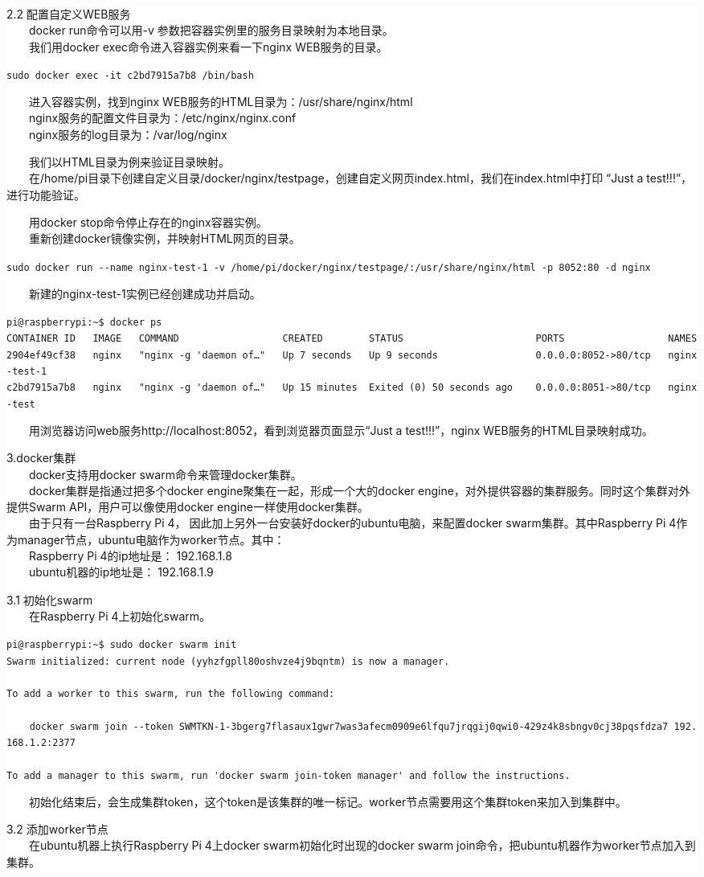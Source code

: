2.2 配置自定义WEB服务  
&emsp;&emsp;docker run命令可以用-v 参数把容器实例里的服务目录映射为本地目录。  
&emsp;&emsp;我们用docker exec命令进入容器实例来看一下nginx WEB服务的目录。  

    sudo docker exec -it c2bd7915a7b8 /bin/bash
&emsp;&emsp;进入容器实例，找到nginx WEB服务的HTML目录为：/usr/share/nginx/html   
&emsp;&emsp;nginx服务的配置文件目录为：/etc/nginx/nginx.conf  
&emsp;&emsp;nginx服务的log目录为：/var/log/nginx

&emsp;&emsp;我们以HTML目录为例来验证目录映射。  
&emsp;&emsp;在/home/pi目录下创建自定义目录/docker/nginx/testpage，创建自定义网页index.html，我们在index.html中打印 “Just a test!!!”，进行功能验证。
 
&emsp;&emsp;用docker stop命令停止存在的nginx容器实例。  
&emsp;&emsp;重新创建docker镜像实例，并映射HTML网页的目录。  

    sudo docker run --name nginx-test-1 -v /home/pi/docker/nginx/testpage/:/usr/share/nginx/html -p 8052:80 -d nginx
 
&emsp;&emsp;新建的nginx-test-1实例已经创建成功并启动。  

    pi@raspberrypi:~$ docker ps 
    CONTAINER ID   IMAGE   COMMAND                  CREATED        STATUS                       PORTS                  NAMES
    2904ef49cf38   nginx   "nginx -g 'daemon of…"   Up 7 seconds   Up 9 seconds                 0.0.0.0:8052->80/tcp   nginx-test-1
    c2bd7915a7b8   nginx   "nginx -g 'daemon of…"   Up 15 minutes  Exited (0) 50 seconds ago    0.0.0.0:8051->80/tcp   nginx-test
&emsp;&emsp;用浏览器访问web服务http://localhost:8052，看到浏览器页面显示“Just a test!!!”，nginx WEB服务的HTML目录映射成功。

3.docker集群  
&emsp;&emsp;docker支持用docker swarm命令来管理docker集群。  
&emsp;&emsp;docker集群是指通过把多个docker engine聚集在一起，形成一个大的docker engine，对外提供容器的集群服务。同时这个集群对外提供Swarm API，用户可以像使用docker engine一样使用docker集群。  
&emsp;&emsp;由于只有一台Raspberry Pi 4， 因此加上另外一台安装好docker的ubuntu电脑，来配置docker swarm集群。其中Raspberry Pi 4作为manager节点，ubuntu电脑作为worker节点。其中：  
&emsp;&emsp;Raspberry Pi 4的ip地址是： 192.168.1.8  
&emsp;&emsp;ubuntu机器的ip地址是： 192.168.1.9  

3.1 初始化swarm  
&emsp;&emsp;在Raspberry Pi 4上初始化swarm。

    pi@raspberrypi:~$ sudo docker swarm init
    Swarm initialized: current node (yyhzfgpll80oshvze4j9bqntm) is now a manager.

    To add a worker to this swarm, run the following command:

        docker swarm join --token SWMTKN-1-3bgerg7flasaux1gwr7was3afecm0909e6lfqu7jrqgij0qwi0-429z4k8sbngv0cj38pqsfdza7 192.168.1.2:2377

    To add a manager to this swarm, run 'docker swarm join-token manager' and follow the instructions.
 
&emsp;&emsp;初始化结束后，会生成集群token，这个token是该集群的唯一标记。worker节点需要用这个集群token来加入到集群中。  

3.2 添加worker节点  
&emsp;&emsp;在ubuntu机器上执行Raspberry Pi 4上docker swarm初始化时出现的docker swarm join命令，把ubuntu机器作为worker节点加入到集群。

